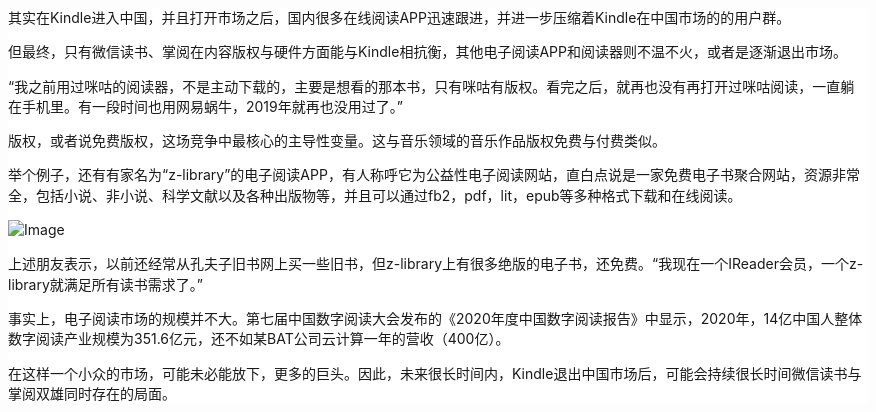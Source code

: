 其实在Kindle进入中国，并且打开市场之后，国内很多在线阅读APP迅速跟进，并进一步压缩着Kindle在中国市场的的用户群。

但最终，只有微信读书、掌阅在内容版权与硬件方面能与Kindle相抗衡，其他电子阅读APP和阅读器则不温不火，或者是逐渐退出市场。

“我之前用过咪咕的阅读器，不是主动下载的，主要是想看的那本书，只有咪咕有版权。看完之后，就再也没有再打开过咪咕阅读，一直躺在手机里。有一段时间也用网易蜗牛，2019年就再也没用过了。”

版权，或者说免费版权，这场竞争中最核心的主导性变量。这与音乐领域的音乐作品版权免费与付费类似。

举个例子，还有有家名为“z-library”的电子阅读APP，有人称呼它为公益性电子阅读网站，直白点说是一家免费电子书聚合网站，资源非常全，包括小说、非小说、科学文献以及各种出版物等，并且可以通过fb2，pdf，lit，epub等多种格式下载和在线阅读。

![Image](https://p3.toutiaoimg.com/origin/tos-cn-i-qvj2lq49k0/0aaebbd1a93243b7bde58d3f56a28a8f?from=pc)

上述朋友表示，以前还经常从孔夫子旧书网上买一些旧书，但z-library上有很多绝版的电子书，还免费。“我现在一个IReader会员，一个z-library就满足所有读书需求了。”

事实上，电子阅读市场的规模并不大。第七届中国数字阅读大会发布的《2020年度中国数字阅读报告》中显示，2020年，14亿中国人整体数字阅读产业规模为351.6亿元，还不如某BAT公司云计算一年的营收（400亿）。

在这样一个小众的市场，可能未必能放下，更多的巨头。因此，未来很长时间内，Kindle退出中国市场后，可能会持续很长时间微信读书与掌阅双雄同时存在的局面。

